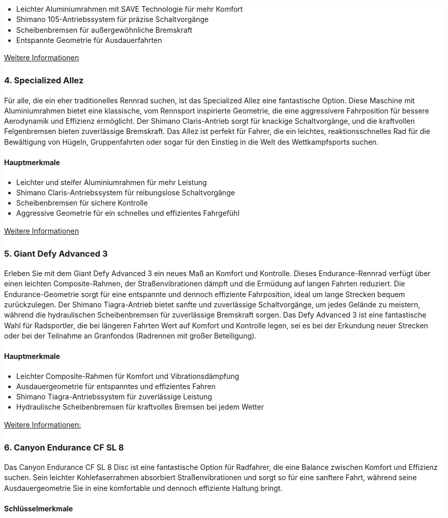- Leichter Aluminiumrahmen mit SAVE Technologie für mehr Komfort
- Shimano 105-Antriebssystem für präzise Schaltvorgänge
- Scheibenbremsen für außergewöhnliche Bremskraft
- Entspannte Geometrie für Ausdauerfahrten

[Weitere Informationen](https://www.cannondale.com/en-us/bikes/road/endurance/synapse)

### 4\. Specialized Allez

Für alle, die ein eher traditionelles Rennrad suchen, ist das Specialized Allez eine fantastische Option. Diese Maschine mit Aluminiumrahmen bietet eine klassische, vom Rennsport inspirierte Geometrie, die eine aggressivere Fahrposition für bessere Aerodynamik und Effizienz ermöglicht. Der Shimano Claris-Antrieb sorgt für knackige Schaltvorgänge, und die kraftvollen Felgenbremsen bieten zuverlässige Bremskraft. Das Allez ist perfekt für Fahrer, die ein leichtes, reaktionsschnelles Rad für die Bewältigung von Hügeln, Gruppenfahrten oder sogar für den Einstieg in die Welt des Wettkampfsports suchen.

#### Hauptmerkmale

- Leichter und steifer Aluminiumrahmen für mehr Leistung
- Shimano Claris-Antriebssystem für reibungslose Schaltvorgänge
- Scheibenbremsen für sichere Kontrolle
- Aggressive Geometrie für ein schnelles und effizientes Fahrgefühl

[Weitere Informationen](https://www.specialized.com/us/en/allez/p/199980)

### 5\. Giant Defy Advanced 3

Erleben Sie mit dem Giant Defy Advanced 3 ein neues Maß an Komfort und Kontrolle. Dieses Endurance-Rennrad verfügt über einen leichten Composite-Rahmen, der Straßenvibrationen dämpft und die Ermüdung auf langen Fahrten reduziert. Die Endurance-Geometrie sorgt für eine entspannte und dennoch effiziente Fahrposition, ideal um lange Strecken bequem zurückzulegen. Der Shimano Tiagra-Antrieb bietet sanfte und zuverlässige Schaltvorgänge, um jedes Gelände zu meistern, während die hydraulischen Scheibenbremsen für zuverlässige Bremskraft sorgen. Das Defy Advanced 3 ist eine fantastische Wahl für Radsportler, die bei längeren Fahrten Wert auf Komfort und Kontrolle legen, sei es bei der Erkundung neuer Strecken oder bei der Teilnahme an Granfondos (Radrennen mit großer Beteiligung).

#### Hauptmerkmale

- Leichter Composite-Rahmen für Komfort und Vibrationsdämpfung
- Ausdauergeometrie für entspanntes und effizientes Fahren
- Shimano Tiagra-Antriebssystem für zuverlässige Leistung
- Hydraulische Scheibenbremsen für kraftvolles Bremsen bei jedem Wetter

[Weitere Informationen:](https://www.giant-bicycles.com/md/defy-advanced-3-2022)

### 6\. Canyon Endurance CF SL 8

Das Canyon Endurance CF SL 8 Disc ist eine fantastische Option für Radfahrer, die eine Balance zwischen Komfort und Effizienz suchen. Sein leichter Kohlefaserrahmen absorbiert Straßenvibrationen und sorgt so für eine sanftere Fahrt, während seine Ausdauergeometrie Sie in eine komfortable und dennoch effiziente Haltung bringt.

#### **Schlüsselmerkmale**
